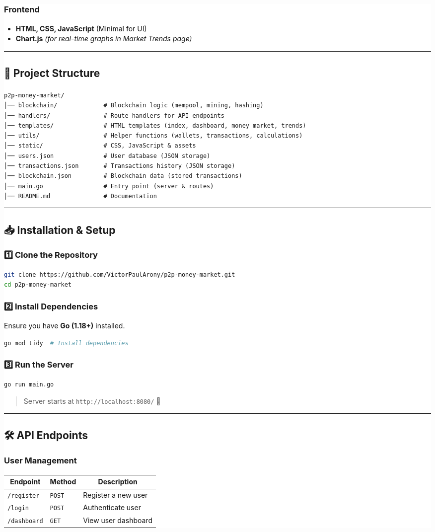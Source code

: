 ### **Frontend**  
- **HTML, CSS, JavaScript** (Minimal for UI)  
- **Chart.js** *(for real-time graphs in Market Trends page)*  

---

## **📂 Project Structure**
```
p2p-money-market/
│── blockchain/             # Blockchain logic (mempool, mining, hashing)
│── handlers/               # Route handlers for API endpoints
│── templates/              # HTML templates (index, dashboard, money market, trends)
│── utils/                  # Helper functions (wallets, transactions, calculations)
│── static/                 # CSS, JavaScript & assets
│── users.json              # User database (JSON storage)
│── transactions.json       # Transactions history (JSON storage)
│── blockchain.json         # Blockchain data (stored transactions)
│── main.go                 # Entry point (server & routes)
│── README.md               # Documentation
```

---

## **📥 Installation & Setup**
### **1️⃣ Clone the Repository**
```sh
git clone https://github.com/VictorPaulArony/p2p-money-market.git
cd p2p-money-market
```

### **2️⃣ Install Dependencies**
Ensure you have **Go (1.18+)** installed.  
```sh
go mod tidy  # Install dependencies
```

### **3️⃣ Run the Server**
```sh
go run main.go
```
> Server starts at `http://localhost:8080/` 🚀  

---

## **🛠️ API Endpoints**
### **User Management**
| Endpoint            | Method | Description                      |
|---------------------|--------|----------------------------------|
| `/register`        | `POST` | Register a new user              |
| `/login`           | `POST` | Authenticate user                |
| `/dashboard`       | `GET`  | View user dashboard              |
